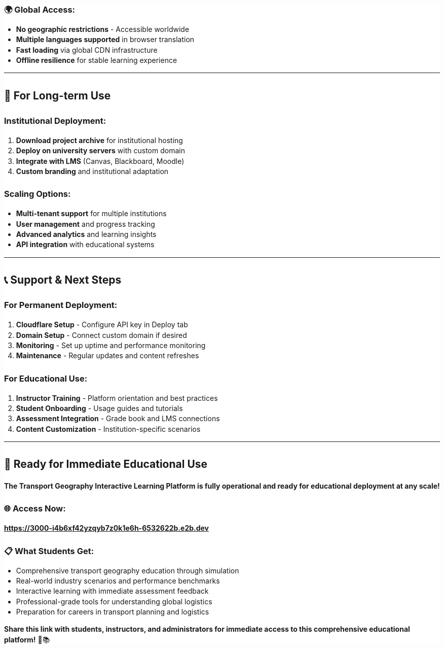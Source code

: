 ### **🌍 Global Access:**
- **No geographic restrictions** - Accessible worldwide
- **Multiple languages supported** in browser translation
- **Fast loading** via global CDN infrastructure
- **Offline resilience** for stable learning experience

---

## 🔄 **For Long-term Use**

### **Institutional Deployment:**
1. **Download project archive** for institutional hosting
2. **Deploy on university servers** with custom domain
3. **Integrate with LMS** (Canvas, Blackboard, Moodle)
4. **Custom branding** and institutional adaptation

### **Scaling Options:**
- **Multi-tenant support** for multiple institutions
- **User management** and progress tracking
- **Advanced analytics** and learning insights
- **API integration** with educational systems

---

## 📞 **Support & Next Steps**

### **For Permanent Deployment:**
1. **Cloudflare Setup** - Configure API key in Deploy tab
2. **Domain Setup** - Connect custom domain if desired  
3. **Monitoring** - Set up uptime and performance monitoring
4. **Maintenance** - Regular updates and content refreshes

### **For Educational Use:**
1. **Instructor Training** - Platform orientation and best practices
2. **Student Onboarding** - Usage guides and tutorials
3. **Assessment Integration** - Grade book and LMS connections
4. **Content Customization** - Institution-specific scenarios

---

## 🎉 **Ready for Immediate Educational Use**

**The Transport Geography Interactive Learning Platform is fully operational and ready for educational deployment at any scale!**

### **🌐 Access Now:**
**https://3000-i4b6xf42yzqyb7z0k1e6h-6532622b.e2b.dev**

### **📋 What Students Get:**
- Comprehensive transport geography education through simulation
- Real-world industry scenarios and performance benchmarks  
- Interactive learning with immediate assessment feedback
- Professional-grade tools for understanding global logistics
- Preparation for careers in transport planning and logistics

**Share this link with students, instructors, and administrators for immediate access to this comprehensive educational platform!** 🚀📚